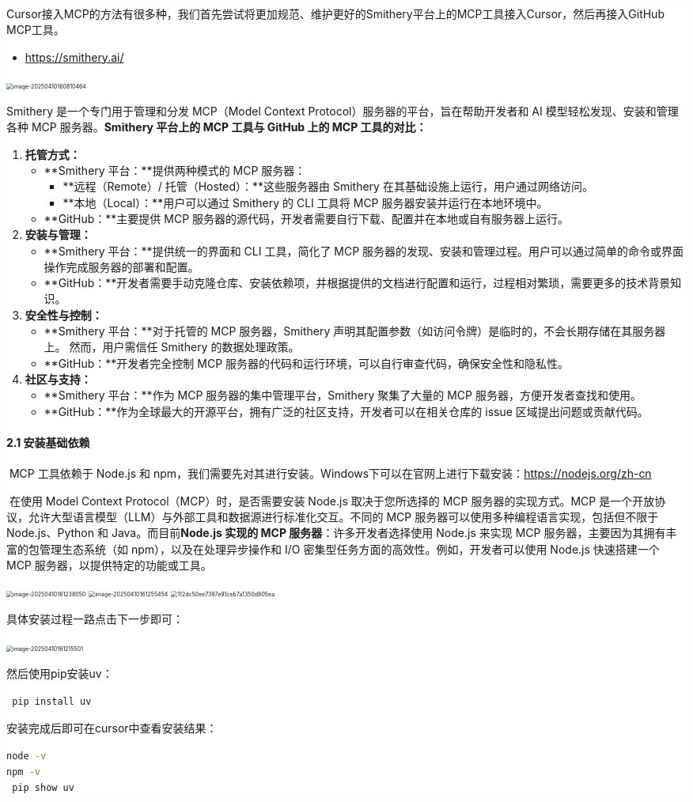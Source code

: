 ​	Cursor接入MCP的方法有很多种，我们首先尝试将更加规范、维护更好的Smithery平台上的MCP工具接入Cursor，然后再接入GitHub MCP工具。

- https://smithery.ai/

<img src="https://ml2022.oss-cn-hangzhou.aliyuncs.com/img/image-20250410160810464.png" alt="image-20250410160810464" style="zoom:50%;" />

Smithery 是一个专门用于管理和分发 MCP（Model Context Protocol）服务器的平台，旨在帮助开发者和 AI 模型轻松发现、安装和管理各种 MCP 服务器。**Smithery 平台上的 MCP 工具与 GitHub 上的 MCP 工具的对比：**

1. **托管方式：**
   - **Smithery 平台：**提供两种模式的 MCP 服务器：
     - **远程（Remote）/ 托管（Hosted）：**这些服务器由 Smithery 在其基础设施上运行，用户通过网络访问。
     - **本地（Local）：**用户可以通过 Smithery 的 CLI 工具将 MCP 服务器安装并运行在本地环境中。
   - **GitHub：**主要提供 MCP 服务器的源代码，开发者需要自行下载、配置并在本地或自有服务器上运行。
2. **安装与管理：**
   - **Smithery 平台：**提供统一的界面和 CLI 工具，简化了 MCP 服务器的发现、安装和管理过程。用户可以通过简单的命令或界面操作完成服务器的部署和配置。 
   - **GitHub：**开发者需要手动克隆仓库、安装依赖项，并根据提供的文档进行配置和运行，过程相对繁琐，需要更多的技术背景知识。
3. **安全性与控制：**
   - **Smithery 平台：**对于托管的 MCP 服务器，Smithery 声明其配置参数（如访问令牌）是临时的，不会长期存储在其服务器上。 然而，用户需信任 Smithery 的数据处理政策。
   - **GitHub：**开发者完全控制 MCP 服务器的代码和运行环境，可以自行审查代码，确保安全性和隐私性。
4. **社区与支持：**
   - **Smithery 平台：**作为 MCP 服务器的集中管理平台，Smithery 聚集了大量的 MCP 服务器，方便开发者查找和使用。
   - **GitHub：**作为全球最大的开源平台，拥有广泛的社区支持，开发者可以在相关仓库的 issue 区域提出问题或贡献代码。

#### 2.1 安装基础依赖

​	MCP 工具依赖于 Node.js 和 npm，我们需要先对其进行安装。Windows下可以在官网上进行下载安装：https://nodejs.org/zh-cn

​	在使用 Model Context Protocol（MCP）时，是否需要安装 Node.js 取决于您所选择的 MCP 服务器的实现方式。MCP 是一个开放协议，允许大型语言模型（LLM）与外部工具和数据源进行标准化交互。不同的 MCP 服务器可以使用多种编程语言实现，包括但不限于 Node.js、Python 和 Java。而目前**Node.js 实现的 MCP 服务器**：许多开发者选择使用 Node.js 来实现 MCP 服务器，主要因为其拥有丰富的包管理生态系统（如 npm），以及在处理异步操作和 I/O 密集型任务方面的高效性。例如，开发者可以使用 Node.js 快速搭建一个 MCP 服务器，以提供特定的功能或工具。

<img src="https://ml2022.oss-cn-hangzhou.aliyuncs.com/img/image-20250410161238050.png" alt="image-20250410161238050" style="zoom:50%;" />

<img src="https://ml2022.oss-cn-hangzhou.aliyuncs.com/img/image-20250410161255454.png" alt="image-20250410161255454" style="zoom:50%;" />

<img src="https://ml2022.oss-cn-hangzhou.aliyuncs.com/img/112dc50ee7397e91ceb7a1350d805ea.png" alt="112dc50ee7397e91ceb7a1350d805ea" style="zoom:50%;" />

具体安装过程一路点击下一步即可：

<img src="https://ml2022.oss-cn-hangzhou.aliyuncs.com/img/image-20250410161215501.png" alt="image-20250410161215501" style="zoom:50%;" />

然后使用pip安装uv：

```bash
 pip install uv
```

安装完成后即可在cursor中查看安装结果：

```bash
node -v
npm -v
 pip show uv
```

